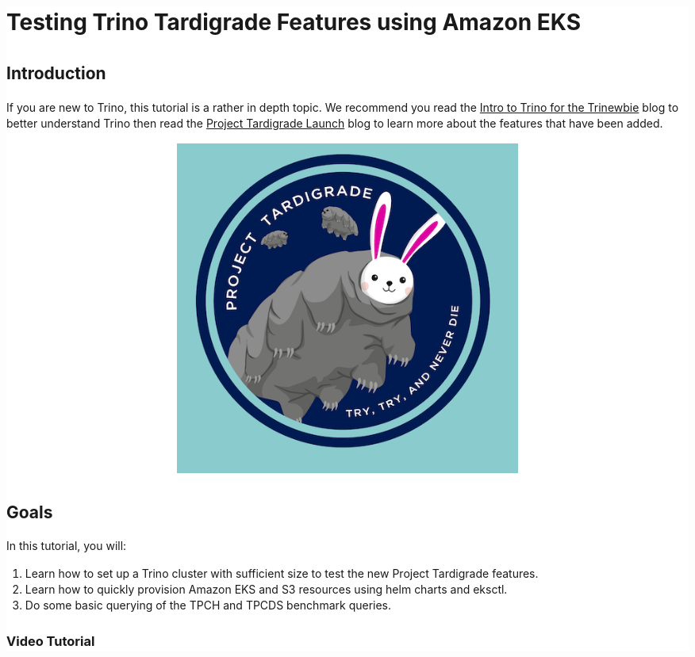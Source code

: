 # Testing Trino Tardigrade Features using Amazon EKS

## Introduction 
If you are new to Trino, this tutorial is a rather in depth topic. We recommend you read the [Intro to Trino for the Trinewbie](https://medium.com/geekculture/intro-to-trino-for-the-trinewbie-a5a1088d3114) blog to better understand Trino then read the [Project Tardigrade Launch](https://trino.io/blog/2022/05/05/tardigrade-launch.html) blog to learn more about the features that have been added.

<p align="center" width="100%">
    <img width="50%" src="tardigrade-logo.png">
</p>

## Goals
In this tutorial, you will:
 1. Learn how to set up a Trino cluster with sufficient size to test the new Project Tardigrade features.
 2. Learn how to quickly provision Amazon EKS and S3 resources using helm charts and eksctl.
 3. Do some basic querying of the TPCH and TPCDS benchmark queries.

### Video Tutorial
